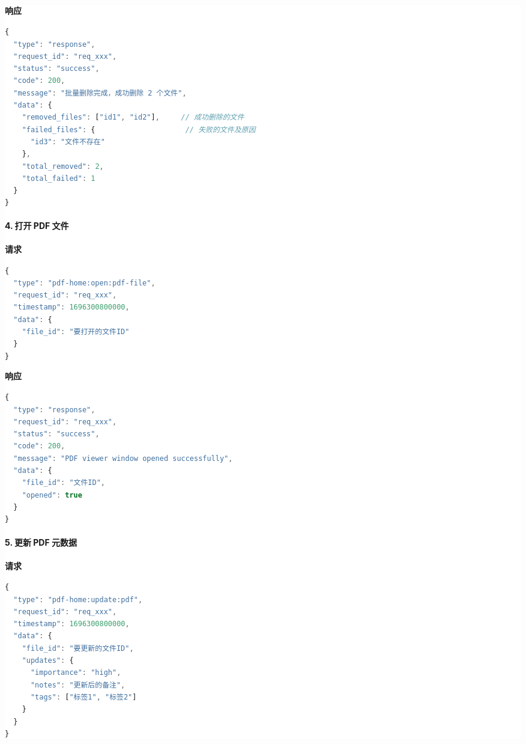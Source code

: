 **响应**
```javascript
{
  "type": "response",
  "request_id": "req_xxx",
  "status": "success",
  "code": 200,
  "message": "批量删除完成，成功删除 2 个文件",
  "data": {
    "removed_files": ["id1", "id2"],     // 成功删除的文件
    "failed_files": {                     // 失败的文件及原因
      "id3": "文件不存在"
    },
    "total_removed": 2,
    "total_failed": 1
  }
}
```

#### 4. 打开 PDF 文件

**请求**
```javascript
{
  "type": "pdf-home:open:pdf-file",
  "request_id": "req_xxx",
  "timestamp": 1696300800000,
  "data": {
    "file_id": "要打开的文件ID"
  }
}
```

**响应**
```javascript
{
  "type": "response",
  "request_id": "req_xxx",
  "status": "success",
  "code": 200,
  "message": "PDF viewer window opened successfully",
  "data": {
    "file_id": "文件ID",
    "opened": true
  }
}
```

#### 5. 更新 PDF 元数据

**请求**
```javascript
{
  "type": "pdf-home:update:pdf",
  "request_id": "req_xxx",
  "timestamp": 1696300800000,
  "data": {
    "file_id": "要更新的文件ID",
    "updates": {
      "importance": "high",
      "notes": "更新后的备注",
      "tags": ["标签1", "标签2"]
    }
  }
}
```
